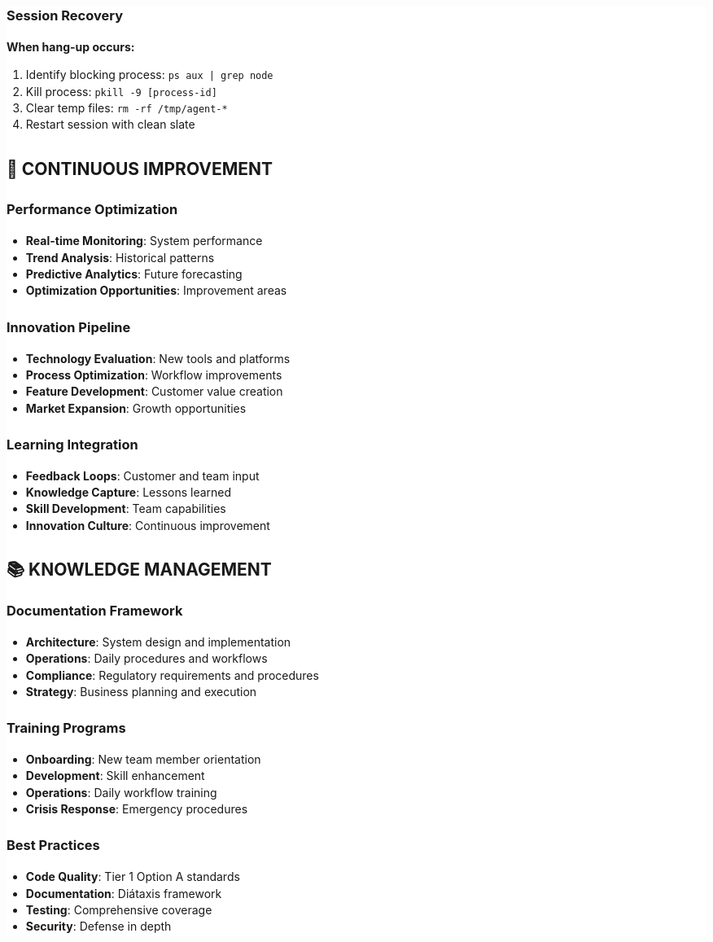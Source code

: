 ### Session Recovery

**When hang-up occurs:**

1. Identify blocking process: `ps aux | grep node`
2. Kill process: `pkill -9 [process-id]`
3. Clear temp files: `rm -rf /tmp/agent-*`
4. Restart session with clean slate

## 🔄 CONTINUOUS IMPROVEMENT

### Performance Optimization

- **Real-time Monitoring**: System performance
- **Trend Analysis**: Historical patterns
- **Predictive Analytics**: Future forecasting
- **Optimization Opportunities**: Improvement areas

### Innovation Pipeline

- **Technology Evaluation**: New tools and platforms
- **Process Optimization**: Workflow improvements
- **Feature Development**: Customer value creation
- **Market Expansion**: Growth opportunities

### Learning Integration

- **Feedback Loops**: Customer and team input
- **Knowledge Capture**: Lessons learned
- **Skill Development**: Team capabilities
- **Innovation Culture**: Continuous improvement

## 📚 KNOWLEDGE MANAGEMENT

### Documentation Framework

- **Architecture**: System design and implementation
- **Operations**: Daily procedures and workflows
- **Compliance**: Regulatory requirements and procedures
- **Strategy**: Business planning and execution

### Training Programs

- **Onboarding**: New team member orientation
- **Development**: Skill enhancement
- **Operations**: Daily workflow training
- **Crisis Response**: Emergency procedures

### Best Practices

- **Code Quality**: Tier 1 Option A standards
- **Documentation**: Diátaxis framework
- **Testing**: Comprehensive coverage
- **Security**: Defense in depth
